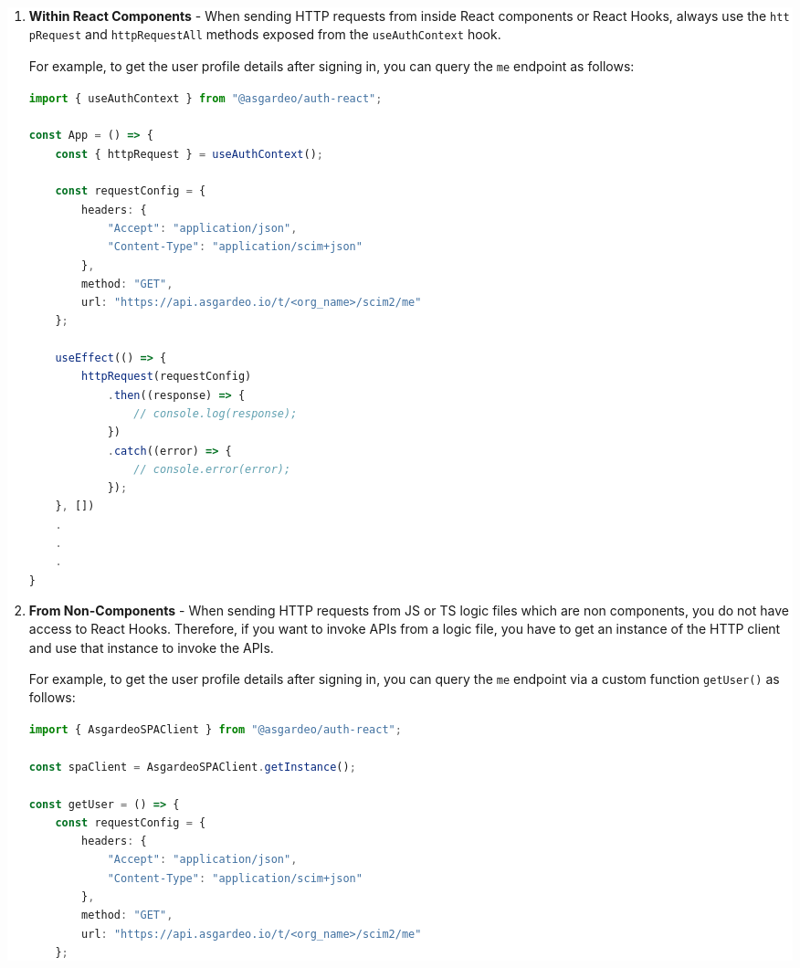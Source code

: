 1. **Within React Components** - When sending HTTP requests from inside React components or React Hooks, always use the `httpRequest` and  `httpRequestAll` methods exposed from the `useAuthContext` hook.

    For example, to get the user profile details after signing in, you can query the `me` endpoint as follows:
    ```TypeScript
    import { useAuthContext } from "@asgardeo/auth-react";

    const App = () => {
        const { httpRequest } = useAuthContext();

        const requestConfig = {
            headers: {
                "Accept": "application/json",
                "Content-Type": "application/scim+json"
            },
            method: "GET",
            url: "https://api.asgardeo.io/t/<org_name>/scim2/me"
        };

        useEffect(() => {
            httpRequest(requestConfig)
                .then((response) => {
                    // console.log(response);
                })
                .catch((error) => {
                    // console.error(error);
                });
        }, [])
        .
        .
        .
    }
    ```

2. **From Non-Components** - When sending HTTP requests from JS or TS logic files which are non components, you do not have access to React Hooks. Therefore, if you want to invoke APIs from a logic file, you have to get an instance of the HTTP client and use that instance to invoke the APIs.

    For example, to get the user profile details after signing in, you can query the `me` endpoint via a custom function `getUser()` as follows:
    ```TypeScript
    import { AsgardeoSPAClient } from "@asgardeo/auth-react";

    const spaClient = AsgardeoSPAClient.getInstance();

    const getUser = () => {
        const requestConfig = {
            headers: {
                "Accept": "application/json",
                "Content-Type": "application/scim+json"
            },
            method: "GET",
            url: "https://api.asgardeo.io/t/<org_name>/scim2/me"
        };

